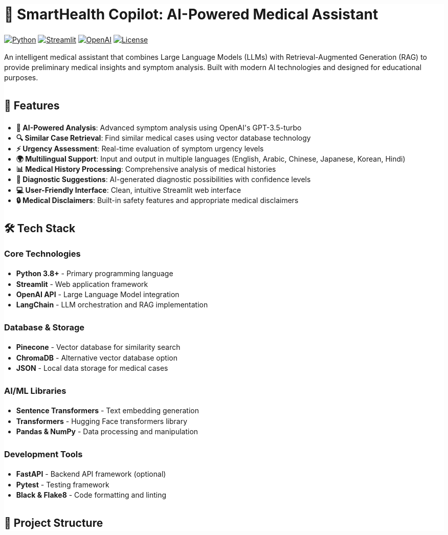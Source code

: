 # 🧠 SmartHealth Copilot: AI-Powered Medical Assistant

[![Python](https://img.shields.io/badge/Python-3.8+-blue.svg)](https://www.python.org/downloads/)
[![Streamlit](https://img.shields.io/badge/Streamlit-1.28.1-red.svg)](https://streamlit.io/)
[![OpenAI](https://img.shields.io/badge/OpenAI-GPT--3.5--turbo-green.svg)](https://openai.com/)
[![License](https://img.shields.io/badge/License-MIT-yellow.svg)](LICENSE)

An intelligent medical assistant that combines Large Language Models (LLMs) with Retrieval-Augmented Generation (RAG) to provide preliminary medical insights and symptom analysis. Built with modern AI technologies and designed for educational purposes.

## 🌟 Features

- **🤖 AI-Powered Analysis**: Advanced symptom analysis using OpenAI's GPT-3.5-turbo
- **🔍 Similar Case Retrieval**: Find similar medical cases using vector database technology
- **⚡ Urgency Assessment**: Real-time evaluation of symptom urgency levels
- **🌍 Multilingual Support**: Input and output in multiple languages (English, Arabic, Chinese, Japanese, Korean, Hindi)
- **📊 Medical History Processing**: Comprehensive analysis of medical histories
- **🎯 Diagnostic Suggestions**: AI-generated diagnostic possibilities with confidence levels
- **💻 User-Friendly Interface**: Clean, intuitive Streamlit web interface
- **🔒 Medical Disclaimers**: Built-in safety features and appropriate medical disclaimers

## 🛠️ Tech Stack

### Core Technologies

- **Python 3.8+** - Primary programming language
- **Streamlit** - Web application framework
- **OpenAI API** - Large Language Model integration
- **LangChain** - LLM orchestration and RAG implementation

### Database & Storage

- **Pinecone** - Vector database for similarity search
- **ChromaDB** - Alternative vector database option
- **JSON** - Local data storage for medical cases

### AI/ML Libraries

- **Sentence Transformers** - Text embedding generation
- **Transformers** - Hugging Face transformers library
- **Pandas & NumPy** - Data processing and manipulation

### Development Tools

- **FastAPI** - Backend API framework (optional)
- **Pytest** - Testing framework
- **Black & Flake8** - Code formatting and linting

## 📁 Project Structure
